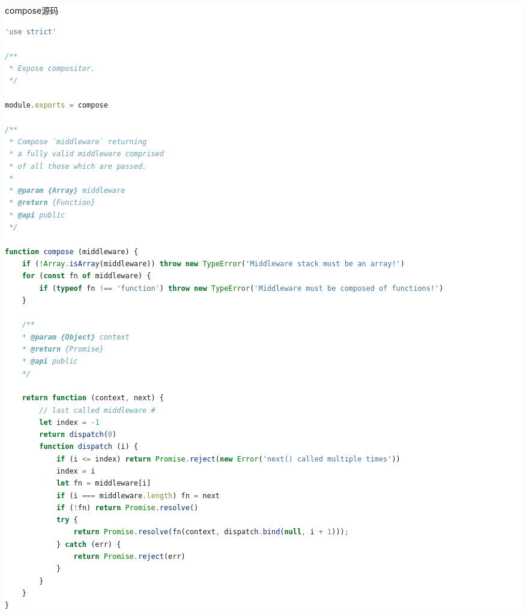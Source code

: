 
compose源码



```js
'use strict'

/**
 * Expose compositor.
 */

module.exports = compose

/**
 * Compose `middleware` returning
 * a fully valid middleware comprised
 * of all those which are passed.
 *
 * @param {Array} middleware
 * @return {Function}
 * @api public
 */

function compose (middleware) {
    if (!Array.isArray(middleware)) throw new TypeError('Middleware stack must be an array!')
    for (const fn of middleware) {
        if (typeof fn !== 'function') throw new TypeError('Middleware must be composed of functions!')
    }

    /**
    * @param {Object} context
    * @return {Promise}
    * @api public
    */

    return function (context, next) {
        // last called middleware #
        let index = -1
        return dispatch(0)
        function dispatch (i) {
            if (i <= index) return Promise.reject(new Error('next() called multiple times'))
            index = i
            let fn = middleware[i]
            if (i === middleware.length) fn = next
            if (!fn) return Promise.resolve()
            try {
                return Promise.resolve(fn(context, dispatch.bind(null, i + 1)));
            } catch (err) {
                return Promise.reject(err)
            }
        }
    }
}
```